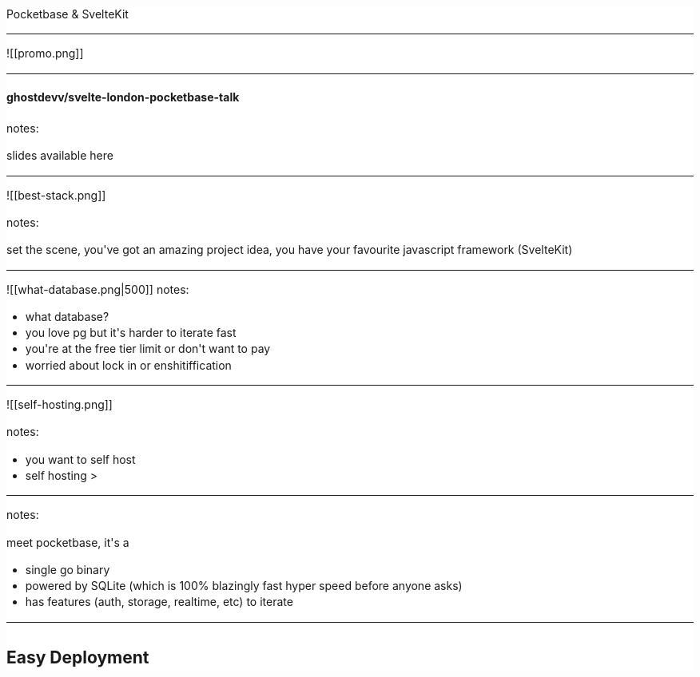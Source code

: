 
Pocketbase & SvelteKit

---

![[promo.png]]

---

#### ghostdevv/svelte-london-pocketbase-talk

notes:

slides available here

---

![[best-stack.png]]

notes:

set the scene, you've got an amazing project idea, you have your favourite javascript framework (SvelteKit)

---

![[what-database.png|500]]
notes:

- what database?
- you love pg but it's harder to iterate fast
- you're at the free tier limit or don't want to pay 
- worried about lock in or enshitiffication

---

![[self-hosting.png]]

notes:

- you want to self host
- self hosting >

---



notes:

meet pocketbase, it's a
- single go binary
- powered by SQLite (which is 100% blazingly fast hyper speed before anyone asks)
- has features (auth, storage, realtime, etc) to iterate

---
## Easy Deployment
